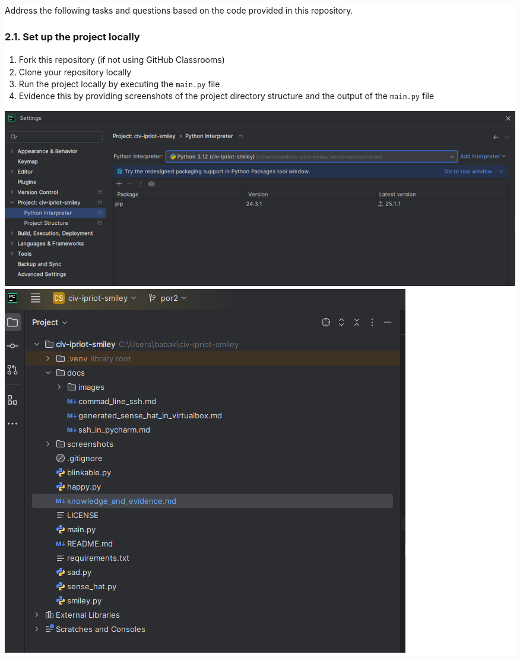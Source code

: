 Address the following tasks and questions based on the code provided in this repository.

### 2.1. Set up the project locally

1. Fork this repository (if not using GitHub Classrooms)
2. Clone your repository locally
3. Run the project locally by executing the `main.py` file
4. Evidence this by providing screenshots of the project directory structure and the output of the `main.py` file

![Interpreter Configured](screenshots/interpreter_selected.png)
![Project Directory Structure](screenshots/project_structure.png)